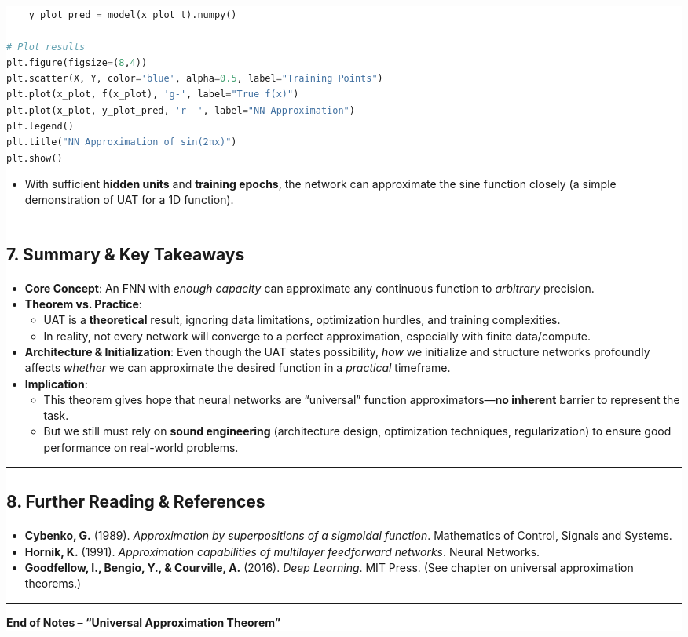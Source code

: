 ```python
    y_plot_pred = model(x_plot_t).numpy()

# Plot results
plt.figure(figsize=(8,4))
plt.scatter(X, Y, color='blue', alpha=0.5, label="Training Points")
plt.plot(x_plot, f(x_plot), 'g-', label="True f(x)")
plt.plot(x_plot, y_plot_pred, 'r--', label="NN Approximation")
plt.legend()
plt.title("NN Approximation of sin(2πx)")
plt.show()
```

- With sufficient **hidden units** and **training epochs**, the network can approximate the sine function closely (a simple demonstration of UAT for a 1D function).

---

## 7. Summary & Key Takeaways

- **Core Concept**: An FNN with *enough capacity* can approximate any continuous function to *arbitrary* precision.
- **Theorem vs. Practice**:  
  - UAT is a **theoretical** result, ignoring data limitations, optimization hurdles, and training complexities.  
  - In reality, not every network will converge to a perfect approximation, especially with finite data/compute.
- **Architecture & Initialization**: Even though the UAT states possibility, *how* we initialize and structure networks profoundly affects *whether* we can approximate the desired function in a *practical* timeframe.
- **Implication**:  
  - This theorem gives hope that neural networks are “universal” function approximators—**no inherent** barrier to represent the task.  
  - But we still must rely on **sound engineering** (architecture design, optimization techniques, regularization) to ensure good performance on real-world problems.

---

## 8. Further Reading & References

- **Cybenko, G.** (1989). *Approximation by superpositions of a sigmoidal function*. Mathematics of Control, Signals and Systems.  
- **Hornik, K.** (1991). *Approximation capabilities of multilayer feedforward networks*. Neural Networks.  
- **Goodfellow, I., Bengio, Y., & Courville, A.** (2016). *Deep Learning*. MIT Press. (See chapter on universal approximation theorems.)

---

**End of Notes – “Universal Approximation Theorem”** 
```